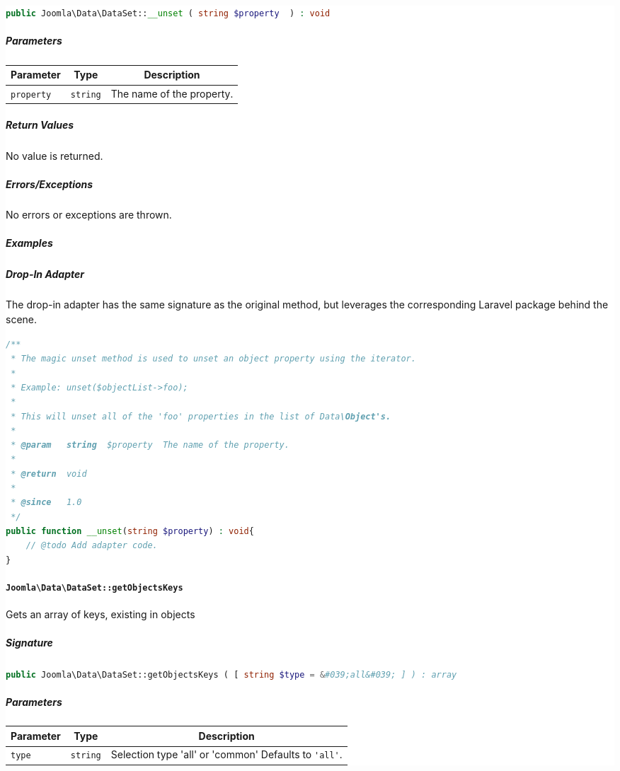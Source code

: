 ```php
public Joomla\Data\DataSet::__unset ( string $property  ) : void
```
##### Parameters

| Parameter | Type | Description |
|----------|------|-------------|
| `property` | `string` | The name of the property. |

##### Return Values

No value is returned.

##### Errors/Exceptions

No errors or exceptions are thrown.

##### Examples

##### Drop-In Adapter

The drop-in adapter has the same signature as the original  method,
but leverages the corresponding Laravel package behind the scene.
 
```php
/**
 * The magic unset method is used to unset an object property using the iterator.
 *
 * Example: unset($objectList->foo);
 *
 * This will unset all of the 'foo' properties in the list of Data\Object's.
 *
 * @param   string  $property  The name of the property.
 *
 * @return  void
 *
 * @since   1.0
 */
public function __unset(string $property) : void{
    // @todo Add adapter code.
}
```
#### `Joomla\Data\DataSet::getObjectsKeys`

Gets an array of keys, existing in objects

##### Signature

```php
public Joomla\Data\DataSet::getObjectsKeys ( [ string $type = &#039;all&#039; ] ) : array
```
##### Parameters

| Parameter | Type | Description |
|----------|------|-------------|
| `type` | `string` | Selection type 'all' or 'common' Defaults to `'all'`. |
